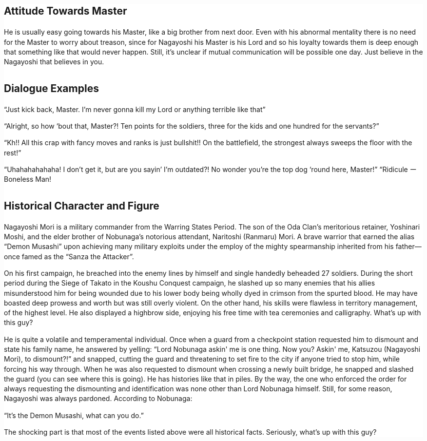 
## Attitude Towards Master

He is usually easy going towards his Master, like a big brother from next door. Even with his abnormal mentality there is no need for the Master to worry about treason, since for Nagayoshi his Master is his Lord and so his loyalty towards them is deep enough that something like that would never happen. Still, it’s unclear if mutual communication will be possible one day. Just believe in the Nagayoshi that believes in you.

## Dialogue Examples

“Just kick back, Master. I’m never gonna kill my Lord or anything terrible like that”

“Alright, so how ‘bout that, Master?! Ten points for the soldiers, three for the kids and one hundred for the servants?”

“Kh!! All this crap with fancy moves and ranks is just bullshit!! On the battlefield, the strongest always sweeps the floor with the rest!”

“Uhahahahahaha! I don’t get it, but are you sayin’ I’m outdated?! No wonder you’re the top dog ‘round here, Master!”
“Ridicule ーBoneless Man!

## Historical Character and Figure

Nagayoshi Mori is a military commander from the Warring States Period.
The son of the Oda Clan’s meritorious retainer, Yoshinari Moshi, and the elder brother of Nobunaga’s notorious attendant, Naritoshi (Ranmaru) Mori. A brave warrior that earned the alias “Demon Musashi” upon achieving many military exploits under the employ of the mighty spearmanship inherited from his father—once famed as the “Sanza the Attacker”.

On his first campaign, he breached into the enemy lines by himself and single handedly beheaded 27 soldiers. During the short period during the Siege of Takato in the Koushu Conquest campaign, he slashed up so many enemies that his allies misunderstood him for being wounded due to his lower body being wholly dyed in crimson from the spurted blood. He may have boasted deep prowess and worth but was still overly violent. On the other hand, his skills were flawless in territory management, of the highest level. He also displayed a highbrow side, enjoying his free time with tea ceremonies and calligraphy. What’s up with this guy?

He is quite a volatile and temperamental individual. Once when a guard from a checkpoint station requested him to dismount and state his family name, he answered by yelling: “Lord Nobunaga askin' me is one thing. Now you? Askin' me, Katsuzou (Nagayoshi Mori), to dismount?!” and snapped, cutting the guard and threatening to set fire to the city if anyone tried to stop him, while forcing his way through. When he was also requested to dismount when crossing a newly built bridge, he snapped and slashed the guard (you can see where this is going). He has histories like that in piles. By the way, the one who enforced the order for always requesting the dismounting and identification was none other than Lord Nobunaga himself. Still, for some reason, Nagayoshi was always pardoned.
According to Nobunaga:

“It’s the Demon Musashi, what can you do.”

The shocking part is that most of the events listed above were all historical facts. Seriously, what’s up with this guy?

